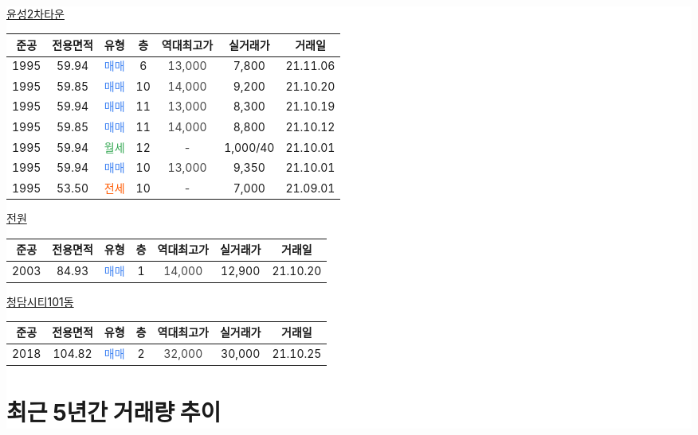 [윤성2차타운](https://search.naver.com/search.naver?query=%EC%9C%A4%EC%84%B12%EC%B0%A8%ED%83%80%EC%9A%B4)

|준공|전용면적|유형|층|역대최고가|실거래가|거래일|
|:---:|:---:|:---:|:---:|:---:|:---:|:---:|
|1995|59.94|<span style="color:#4285F3">매매</span>|6|<span style="color:#444444">13,000</span>|7,800|21.11.06|
|1995|59.85|<span style="color:#4285F3">매매</span>|10|<span style="color:#444444">14,000</span>|9,200|21.10.20|
|1995|59.94|<span style="color:#4285F3">매매</span>|11|<span style="color:#444444">13,000</span>|8,300|21.10.19|
|1995|59.85|<span style="color:#4285F3">매매</span>|11|<span style="color:#444444">14,000</span>|8,800|21.10.12|
|1995|59.94|<span style="color:#34A853">월세</span>|12|<span style="color:#444444">-</span>|1,000/40|21.10.01|
|1995|59.94|<span style="color:#4285F3">매매</span>|10|<span style="color:#444444">13,000</span>|9,350|21.10.01|
|1995|53.50|<span style="color:#FF5A00">전세</span>|10|<span style="color:#444444">-</span>|7,000|21.09.01|

[전원](https://search.naver.com/search.naver?query=%EC%A0%84%EC%9B%90)

|준공|전용면적|유형|층|역대최고가|실거래가|거래일|
|:---:|:---:|:---:|:---:|:---:|:---:|:---:|
|2003|84.93|<span style="color:#4285F3">매매</span>|1|<span style="color:#444444">14,000</span>|12,900|21.10.20|

[청담시티101동](https://search.naver.com/search.naver?query=%EC%B2%AD%EB%8B%B4%EC%8B%9C%ED%8B%B0101%EB%8F%99)

|준공|전용면적|유형|층|역대최고가|실거래가|거래일|
|:---:|:---:|:---:|:---:|:---:|:---:|:---:|
|2018|104.82|<span style="color:#4285F3">매매</span>|2|<span style="color:#444444">32,000</span>|30,000|21.10.25|



<script async src="https://pagead2.googlesyndication.com/pagead/js/adsbygoogle.js"></script>

<ins class="adsbygoogle"
     style="display:block"
     data-ad-client="ca-pub-1142216861245946"
     data-ad-slot="4805727019"
     data-ad-format="auto"
     data-full-width-responsive="true"></ins>
<script>
     (adsbygoogle = window.adsbygoogle || []).push({});
</script>


# 최근 5년간 거래량 추이


<div style="width:100%;">
    <canvas id="deal_progress" height="200"></canvas>
</div>

<script>
new Chart(document.getElementById("deal_progress"), {
    type: 'line',
    data: {
        labels: ['16.01','16.02','16.03','16.04','16.05','16.06','16.07','16.08','16.09','16.10','16.11','16.12','17.01','17.02','17.03','17.04','17.05','17.06','17.07','17.08','17.09','17.10','17.11','17.12','18.01','18.02','18.03','18.04','18.05','18.06','18.07','18.08','18.09','18.10','18.11','18.12','19.01','19.02','19.03','19.04','19.05','19.06','19.07','19.08','19.09','19.10','19.11','19.12','20.01','20.02','20.03','20.04','20.05','20.06','20.07','20.08','20.09','20.10','20.11','20.12','21.01','21.02','21.03','21.04','21.05','21.06','21.07','21.08','21.09','21.10','21.11'],
        datasets: [{
            label: '매매/분양권',